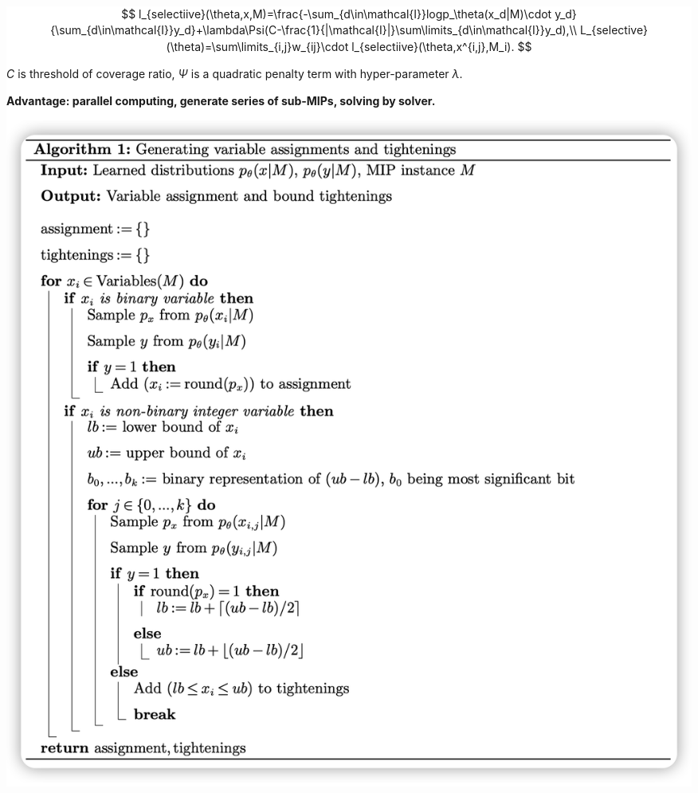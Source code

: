$$
l_{selectiive}(\theta,x,M)=\frac{-\sum_{d\in\mathcal{I}}logp_\theta(x_d|M)\cdot y_d}{\sum_{d\in\mathcal{I}}y_d}+\lambda\Psi(C-\frac{1}{|\mathcal{I}|}\sum\limits_{d\in\mathcal{I}}y_d),\\
L_{selective}(\theta)=\sum\limits_{i,j}w_{ij}\cdot l_{selectiive}(\theta,x^{i,j},M_i).
$$

$C$ is threshold of coverage ratio, $\Psi$ is a quadratic penalty term with hyper-parameter $\lambda$.

**Advantage: parallel computing, generate series of sub-MIPs, solving by solver.**

![Untitled](Solving%20MIPs%20Using%20NN%20b0b1eacba9104c3f8154023dc5633fd5/Untitled%203.png)
